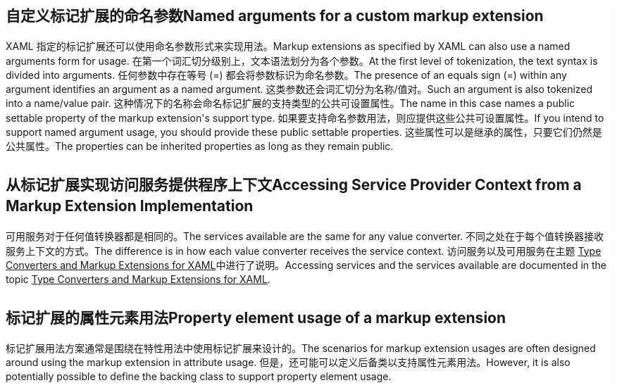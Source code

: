 ## <a name="named-arguments-for-a-custom-markup-extension"></a><span data-ttu-id="d1fce-205">自定义标记扩展的命名参数</span><span class="sxs-lookup"><span data-stu-id="d1fce-205">Named arguments for a custom markup extension</span></span>

<span data-ttu-id="d1fce-206">XAML 指定的标记扩展还可以使用命名参数形式来实现用法。</span><span class="sxs-lookup"><span data-stu-id="d1fce-206">Markup extensions as specified by XAML can also use a named arguments form for usage.</span></span> <span data-ttu-id="d1fce-207">在第一个词汇切分级别上，文本语法划分为各个参数。</span><span class="sxs-lookup"><span data-stu-id="d1fce-207">At the first level of tokenization, the text syntax is divided into arguments.</span></span> <span data-ttu-id="d1fce-208">任何参数中存在等号 (=) 都会将参数标识为命名参数。</span><span class="sxs-lookup"><span data-stu-id="d1fce-208">The presence of an equals sign (=) within any argument identifies an argument as a named argument.</span></span> <span data-ttu-id="d1fce-209">这类参数还会词汇切分为名称/值对。</span><span class="sxs-lookup"><span data-stu-id="d1fce-209">Such an argument is also tokenized into a name/value pair.</span></span> <span data-ttu-id="d1fce-210">这种情况下的名称会命名标记扩展的支持类型的公共可设置属性。</span><span class="sxs-lookup"><span data-stu-id="d1fce-210">The name in this case names a public settable property of the markup extension's support type.</span></span> <span data-ttu-id="d1fce-211">如果要支持命名参数用法，则应提供这些公共可设置属性。</span><span class="sxs-lookup"><span data-stu-id="d1fce-211">If you intend to support named argument usage, you should provide these public settable properties.</span></span> <span data-ttu-id="d1fce-212">这些属性可以是继承的属性，只要它们仍然是公共属性。</span><span class="sxs-lookup"><span data-stu-id="d1fce-212">The properties can be inherited properties as long as they remain public.</span></span>

## <a name="accessing-service-provider-context-from-a-markup-extension-implementation"></a><span data-ttu-id="d1fce-213">从标记扩展实现访问服务提供程序上下文</span><span class="sxs-lookup"><span data-stu-id="d1fce-213">Accessing Service Provider Context from a Markup Extension Implementation</span></span>

<span data-ttu-id="d1fce-214">可用服务对于任何值转换器都是相同的。</span><span class="sxs-lookup"><span data-stu-id="d1fce-214">The services available are the same for any value converter.</span></span> <span data-ttu-id="d1fce-215">不同之处在于每个值转换器接收服务上下文的方式。</span><span class="sxs-lookup"><span data-stu-id="d1fce-215">The difference is in how each value converter receives the service context.</span></span> <span data-ttu-id="d1fce-216">访问服务以及可用服务在主题 [Type Converters and Markup Extensions for XAML](type-converters-and-markup-extensions.md)中进行了说明。</span><span class="sxs-lookup"><span data-stu-id="d1fce-216">Accessing services and the services available are documented in the topic [Type Converters and Markup Extensions for XAML](type-converters-and-markup-extensions.md).</span></span>

## <a name="property-element-usage-of-a-markup-extension"></a><span data-ttu-id="d1fce-217">标记扩展的属性元素用法</span><span class="sxs-lookup"><span data-stu-id="d1fce-217">Property element usage of a markup extension</span></span>

<span data-ttu-id="d1fce-218">标记扩展用法方案通常是围绕在特性用法中使用标记扩展来设计的。</span><span class="sxs-lookup"><span data-stu-id="d1fce-218">The scenarios for markup extension usages are often designed around using the markup extension in attribute usage.</span></span> <span data-ttu-id="d1fce-219">但是，还可能可以定义后备类以支持属性元素用法。</span><span class="sxs-lookup"><span data-stu-id="d1fce-219">However, it is also potentially possible to define the backing class to support property element usage.</span></span>
